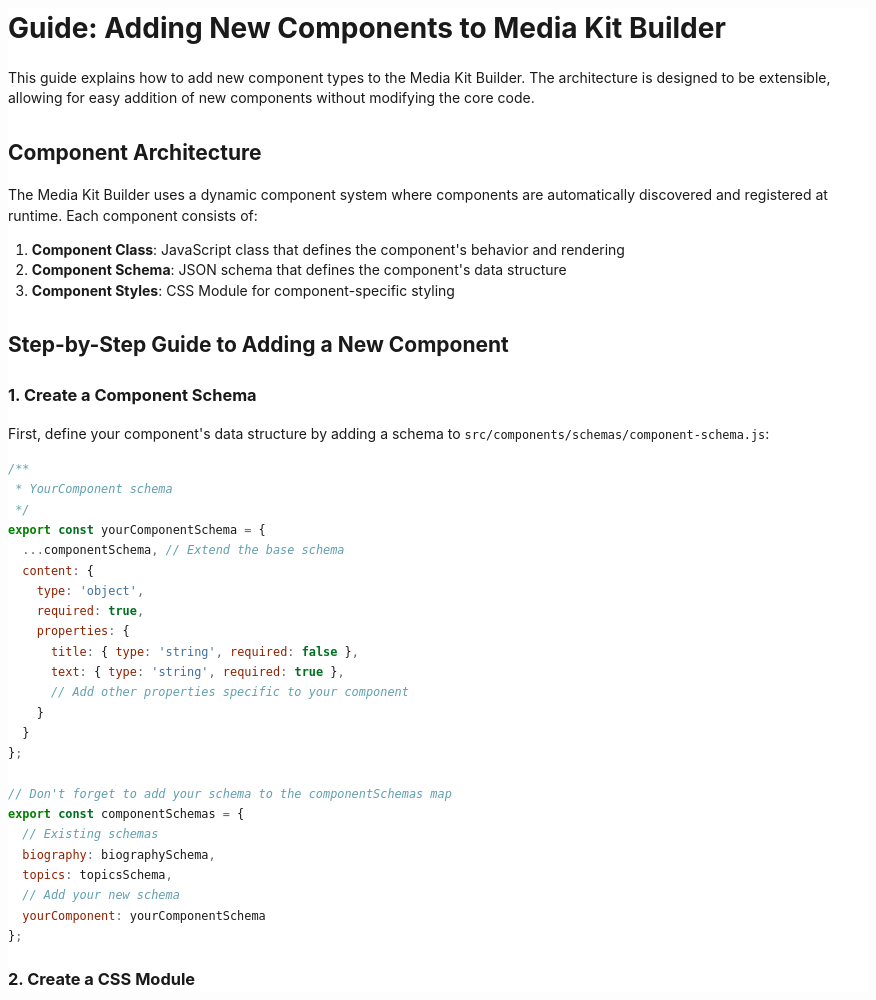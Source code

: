 # Guide: Adding New Components to Media Kit Builder

This guide explains how to add new component types to the Media Kit Builder. The architecture is designed to be extensible, allowing for easy addition of new components without modifying the core code.

## Component Architecture

The Media Kit Builder uses a dynamic component system where components are automatically discovered and registered at runtime. Each component consists of:

1. **Component Class**: JavaScript class that defines the component's behavior and rendering
2. **Component Schema**: JSON schema that defines the component's data structure
3. **Component Styles**: CSS Module for component-specific styling

## Step-by-Step Guide to Adding a New Component

### 1. Create a Component Schema

First, define your component's data structure by adding a schema to `src/components/schemas/component-schema.js`:

```javascript
/**
 * YourComponent schema
 */
export const yourComponentSchema = {
  ...componentSchema, // Extend the base schema
  content: {
    type: 'object',
    required: true,
    properties: {
      title: { type: 'string', required: false },
      text: { type: 'string', required: true },
      // Add other properties specific to your component
    }
  }
};

// Don't forget to add your schema to the componentSchemas map
export const componentSchemas = {
  // Existing schemas
  biography: biographySchema,
  topics: topicsSchema,
  // Add your new schema
  yourComponent: yourComponentSchema
};
```

### 2. Create a CSS Module
